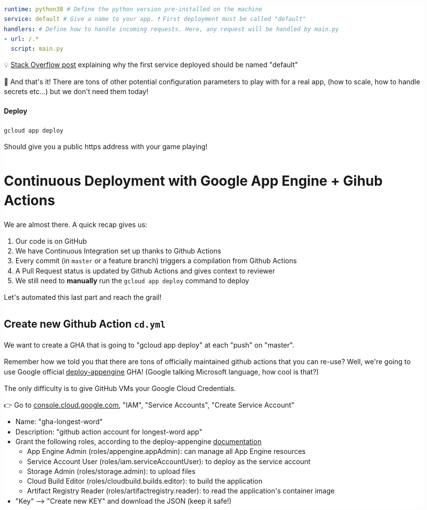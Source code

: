 ```yaml
runtime: python38 # Define the python version pre-installed on the machine
service: default # Give a name to your app. ❗️ First deployment must be called "default"
handlers: # Define how to handle incoming requests. Here, any request will be handled by main.py
- url: /.*
  script: main.py
```

💡 [Stack Overflow post](https://stackoverflow.com/questions/42360790/why-do-i-need-to-deploy-a-default-app-before-i-can-deploy-multiple-services-in) explaining why the first service deployed should be named "default"

🎉 And that's it! There are tons of other potential configuration parameters to play with for a real app, (how to scale, how to handle secrets etc...) but we don't need them today!

#### Deploy

```bash
gcloud app deploy
```
Should give you a public https address with your game playing!


# Continuous Deployment with Google App Engine + Gihub Actions

We are almost there. A quick recap gives us:

1. Our code is on GitHub
1. We have Continuous Integration set up thanks to Github Actions
1. Every commit (in `master` or a feature branch) triggers a compilation from Github Actions
1. A Pull Request status is updated by  Github Actions and gives context to reviewer
1. We still need to **manually** run the `gcloud app deploy` command to deploy

Let's automated this last part and reach the grail!

## Create new Github Action `cd.yml`

We want to create a GHA that is going to "gcloud app deploy" at each "push" on "master".

Remember how we told you that there are tons of officially maintained github actions that you can re-use? Well, we're going to use Google official [deploy-appengine](https://github.com/google-github-actions/deploy-appengine) GHA! (Google talking Microsoft language, how cool is that?)

The only difficulty is to give GitHub VMs your Google Cloud Credentials.

👉 Go to [console.cloud.google.com](console.cloud.google.com), "IAM", "Service Accounts", "Create Service Account"
- Name: "gha-longest-word"
- Description: "github action account for longest-word app"
- Grant the following roles, according to the deploy-appengine [documentation](https://github.com/google-github-actions/deploy-appengine#authorization)
  - App Engine Admin (roles/appengine.appAdmin): can manage all App Engine resources
  - Service Account User (roles/iam.serviceAccountUser): to deploy as the service account
  - Storage Admin (roles/storage.admin): to upload files
  - Cloud Build Editor (roles/cloudbuild.builds.editor): to build the application
  - Artifact Registry Reader (roles/artifactregistry.reader): to read the application's container image
- "Key" --> "Create new KEY" and download the JSON (keep it safe!)
